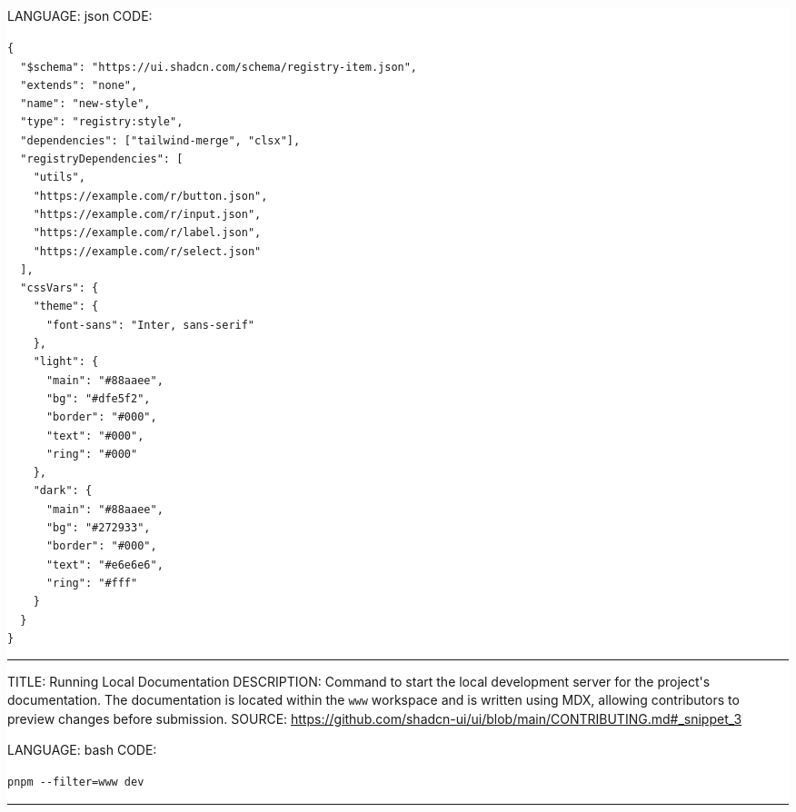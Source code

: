 LANGUAGE: json
CODE:
```
{
  "$schema": "https://ui.shadcn.com/schema/registry-item.json",
  "extends": "none",
  "name": "new-style",
  "type": "registry:style",
  "dependencies": ["tailwind-merge", "clsx"],
  "registryDependencies": [
    "utils",
    "https://example.com/r/button.json",
    "https://example.com/r/input.json",
    "https://example.com/r/label.json",
    "https://example.com/r/select.json"
  ],
  "cssVars": {
    "theme": {
      "font-sans": "Inter, sans-serif"
    },
    "light": {
      "main": "#88aaee",
      "bg": "#dfe5f2",
      "border": "#000",
      "text": "#000",
      "ring": "#000"
    },
    "dark": {
      "main": "#88aaee",
      "bg": "#272933",
      "border": "#000",
      "text": "#e6e6e6",
      "ring": "#fff"
    }
  }
}
```

----------------------------------------

TITLE: Running Local Documentation
DESCRIPTION: Command to start the local development server for the project's documentation. The documentation is located within the `www` workspace and is written using MDX, allowing contributors to preview changes before submission.
SOURCE: https://github.com/shadcn-ui/ui/blob/main/CONTRIBUTING.md#_snippet_3

LANGUAGE: bash
CODE:
```
pnpm --filter=www dev
```

----------------------------------------
